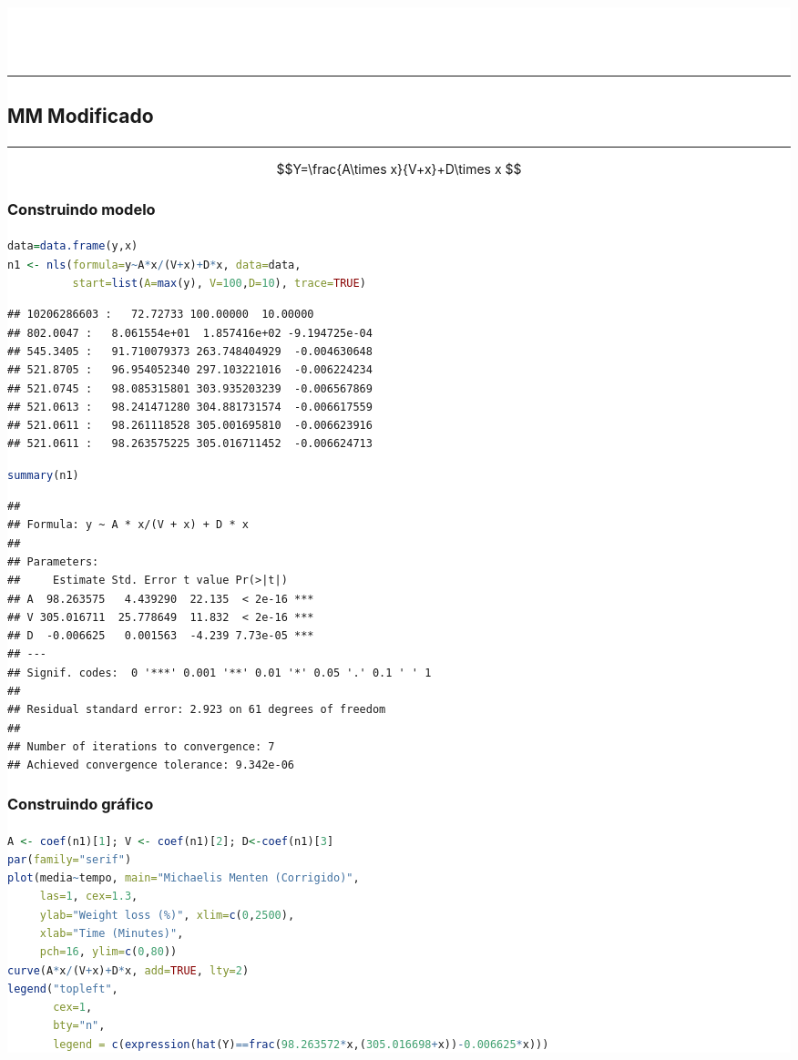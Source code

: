 <br><br><br>

****

## MM Modificado

****

$$Y=\frac{A\times x}{V+x}+D\times x $$

### Construindo modelo


```r
data=data.frame(y,x)
n1 <- nls(formula=y~A*x/(V+x)+D*x, data=data,
          start=list(A=max(y), V=100,D=10), trace=TRUE)
```

```
## 10206286603 :   72.72733 100.00000  10.00000
## 802.0047 :   8.061554e+01  1.857416e+02 -9.194725e-04
## 545.3405 :   91.710079373 263.748404929  -0.004630648
## 521.8705 :   96.954052340 297.103221016  -0.006224234
## 521.0745 :   98.085315801 303.935203239  -0.006567869
## 521.0613 :   98.241471280 304.881731574  -0.006617559
## 521.0611 :   98.261118528 305.001695810  -0.006623916
## 521.0611 :   98.263575225 305.016711452  -0.006624713
```

```r
summary(n1)
```

```
## 
## Formula: y ~ A * x/(V + x) + D * x
## 
## Parameters:
##     Estimate Std. Error t value Pr(>|t|)    
## A  98.263575   4.439290  22.135  < 2e-16 ***
## V 305.016711  25.778649  11.832  < 2e-16 ***
## D  -0.006625   0.001563  -4.239 7.73e-05 ***
## ---
## Signif. codes:  0 '***' 0.001 '**' 0.01 '*' 0.05 '.' 0.1 ' ' 1
## 
## Residual standard error: 2.923 on 61 degrees of freedom
## 
## Number of iterations to convergence: 7 
## Achieved convergence tolerance: 9.342e-06
```

### Construindo gráfico


```r
A <- coef(n1)[1]; V <- coef(n1)[2]; D<-coef(n1)[3]
par(family="serif")
plot(media~tempo, main="Michaelis Menten (Corrigido)",
     las=1, cex=1.3,
     ylab="Weight loss (%)", xlim=c(0,2500),
     xlab="Time (Minutes)", 
     pch=16, ylim=c(0,80))
curve(A*x/(V+x)+D*x, add=TRUE, lty=2)
legend("topleft",
       cex=1,
       bty="n",
       legend = c(expression(hat(Y)==frac(98.263572*x,(305.016698+x))-0.006625*x)))
```